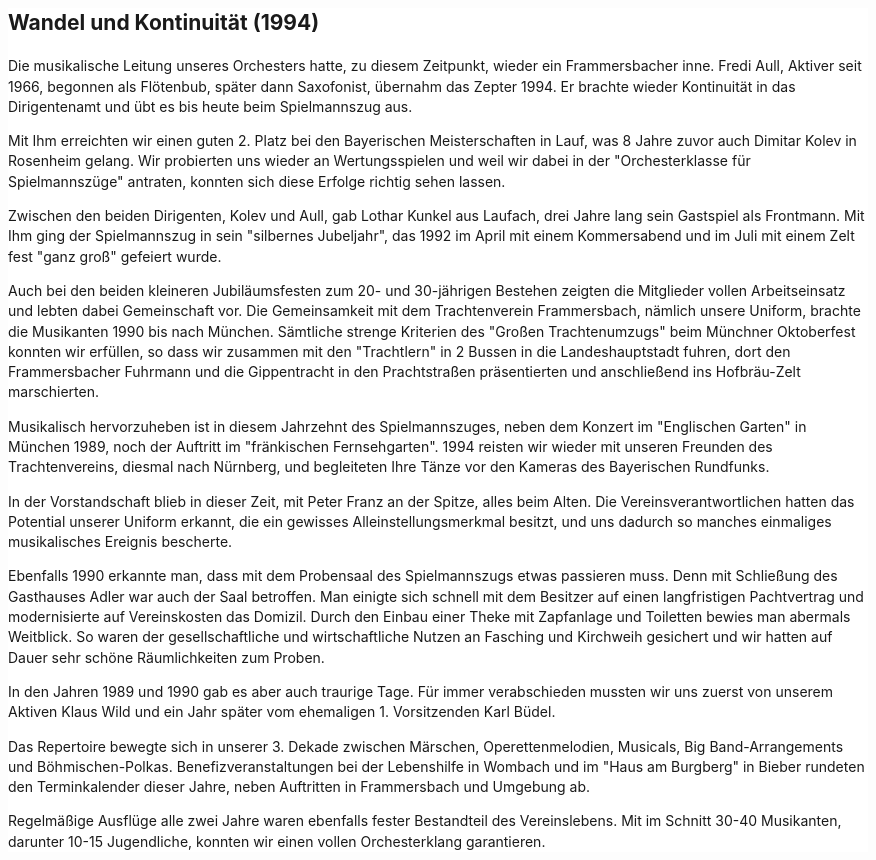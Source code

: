 ## Wandel und Kontinuität (1994)
Die musikalische Leitung unseres Orchesters hatte, zu diesem Zeitpunkt, wieder ein Frammersbacher inne.
Fredi Aull, Aktiver seit 1966, begonnen als Flötenbub, später dann Saxofonist, übernahm das Zepter 1994.
Er brachte wieder Kontinuität in das Dirigentenamt und übt es bis heute beim Spielmannszug aus.

Mit Ihm erreichten wir einen guten 2. Platz bei den Bayerischen Meisterschaften in Lauf, was 8 Jahre zuvor auch Dimitar Kolev in Rosenheim gelang.
Wir probierten uns wieder an Wertungsspielen und weil wir dabei in der "Orchesterklasse für Spielmannszüge" antraten, konnten sich diese Erfolge richtig sehen lassen.

Zwischen den beiden Dirigenten, Kolev und Aull, gab Lothar Kunkel aus Laufach, drei Jahre lang sein Gastspiel als Frontmann.
Mit Ihm ging der Spielmannszug in sein "silbernes Jubeljahr", das 1992 im April mit einem Kommersabend und im Juli mit einem Zelt fest "ganz groß" gefeiert wurde.

Auch bei den beiden kleineren Jubiläumsfesten zum 20- und 30-jährigen Bestehen zeigten die Mitglieder vollen Arbeitseinsatz und lebten dabei Gemeinschaft vor.
Die Gemeinsamkeit mit dem Trachtenverein Frammersbach, nämlich unsere Uniform, brachte die Musikanten 1990 bis nach München.
Sämtliche strenge Kriterien des "Großen Trachtenumzugs" beim Münchner Oktoberfest konnten wir erfüllen, so dass wir zusammen mit den "Trachtlern" in 2 Bussen in die Landeshauptstadt fuhren, dort den Frammersbacher Fuhrmann und die Gippentracht in den Prachtstraßen präsentierten und anschließend ins Hofbräu-Zelt marschierten.

Musikalisch hervorzuheben ist in diesem Jahrzehnt des Spielmannszuges, neben dem Konzert im "Englischen Garten" in München 1989, noch der Auftritt im "fränkischen Fernsehgarten".
1994 reisten wir wieder mit unseren Freunden des Trachtenvereins, diesmal nach Nürnberg, und begleiteten Ihre Tänze vor den Kameras des Bayerischen Rundfunks.

In der Vorstandschaft blieb in dieser Zeit, mit Peter Franz an der Spitze, alles beim Alten.
Die Vereinsverantwortlichen hatten das Potential unserer Uniform erkannt, die ein gewisses Alleinstellungsmerkmal besitzt, und uns dadurch so manches einmaliges musikalisches Ereignis bescherte.

Ebenfalls 1990 erkannte man, dass mit dem Probensaal des Spielmannszugs etwas passieren muss.
Denn mit Schließung des Gasthauses Adler war auch der Saal betroffen.
Man einigte sich schnell mit dem Besitzer auf einen langfristigen Pachtvertrag und modernisierte auf Vereinskosten das Domizil.
Durch den Einbau einer Theke mit Zapfanlage und Toiletten bewies man abermals Weitblick.
So waren der gesellschaftliche und wirtschaftliche Nutzen an Fasching und Kirchweih gesichert und wir hatten auf Dauer sehr schöne Räumlichkeiten zum Proben.

In den Jahren 1989 und 1990 gab es aber auch traurige Tage.
Für immer verabschieden mussten wir uns zuerst von unserem Aktiven Klaus Wild und ein Jahr später vom ehemaligen 1. Vorsitzenden Karl Büdel.

Das Repertoire bewegte sich in unserer 3. Dekade zwischen Märschen, Operettenmelodien, Musicals, Big Band-Arrangements und Böhmischen-Polkas.
Benefizveranstaltungen bei der Lebenshilfe in Wombach und im "Haus am Burgberg" in Bieber rundeten den Terminkalender dieser Jahre, neben Auftritten in Frammersbach und Umgebung ab.

Regelmäßige Ausflüge alle zwei Jahre waren ebenfalls fester Bestandteil des Vereinslebens.
Mit im Schnitt 30-40 Musikanten, darunter 10-15 Jugendliche, konnten wir einen vollen Orchesterklang garantieren.
